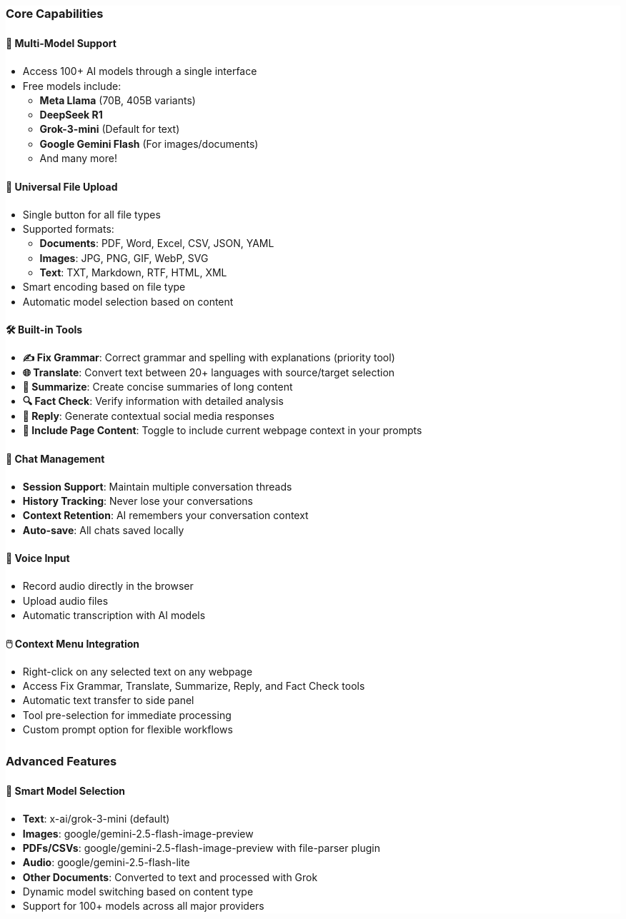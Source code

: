### Core Capabilities

#### 🤖 **Multi-Model Support**
- Access 100+ AI models through a single interface
- Free models include:
  - **Meta Llama** (70B, 405B variants)
  - **DeepSeek R1**
  - **Grok-3-mini** (Default for text)
  - **Google Gemini Flash** (For images/documents)
  - And many more!

#### 📎 **Universal File Upload**
- Single button for all file types
- Supported formats:
  - **Documents**: PDF, Word, Excel, CSV, JSON, YAML
  - **Images**: JPG, PNG, GIF, WebP, SVG
  - **Text**: TXT, Markdown, RTF, HTML, XML
- Smart encoding based on file type
- Automatic model selection based on content

#### 🛠️ **Built-in Tools**
- **✍️ Fix Grammar**: Correct grammar and spelling with explanations (priority tool)
- **🌐 Translate**: Convert text between 20+ languages with source/target selection
- **📝 Summarize**: Create concise summaries of long content
- **🔍 Fact Check**: Verify information with detailed analysis
- **💬 Reply**: Generate contextual social media responses
- **📄 Include Page Content**: Toggle to include current webpage context in your prompts

#### 💬 **Chat Management**
- **Session Support**: Maintain multiple conversation threads
- **History Tracking**: Never lose your conversations
- **Context Retention**: AI remembers your conversation context
- **Auto-save**: All chats saved locally

#### 🎤 **Voice Input**
- Record audio directly in the browser
- Upload audio files
- Automatic transcription with AI models

#### 🖱️ **Context Menu Integration**
- Right-click on any selected text on any webpage
- Access Fix Grammar, Translate, Summarize, Reply, and Fact Check tools
- Automatic text transfer to side panel
- Tool pre-selection for immediate processing
- Custom prompt option for flexible workflows

### Advanced Features

#### 🔄 **Smart Model Selection**
- **Text**: x-ai/grok-3-mini (default)
- **Images**: google/gemini-2.5-flash-image-preview
- **PDFs/CSVs**: google/gemini-2.5-flash-image-preview with file-parser plugin
- **Audio**: google/gemini-2.5-flash-lite
- **Other Documents**: Converted to text and processed with Grok
- Dynamic model switching based on content type
- Support for 100+ models across all major providers
